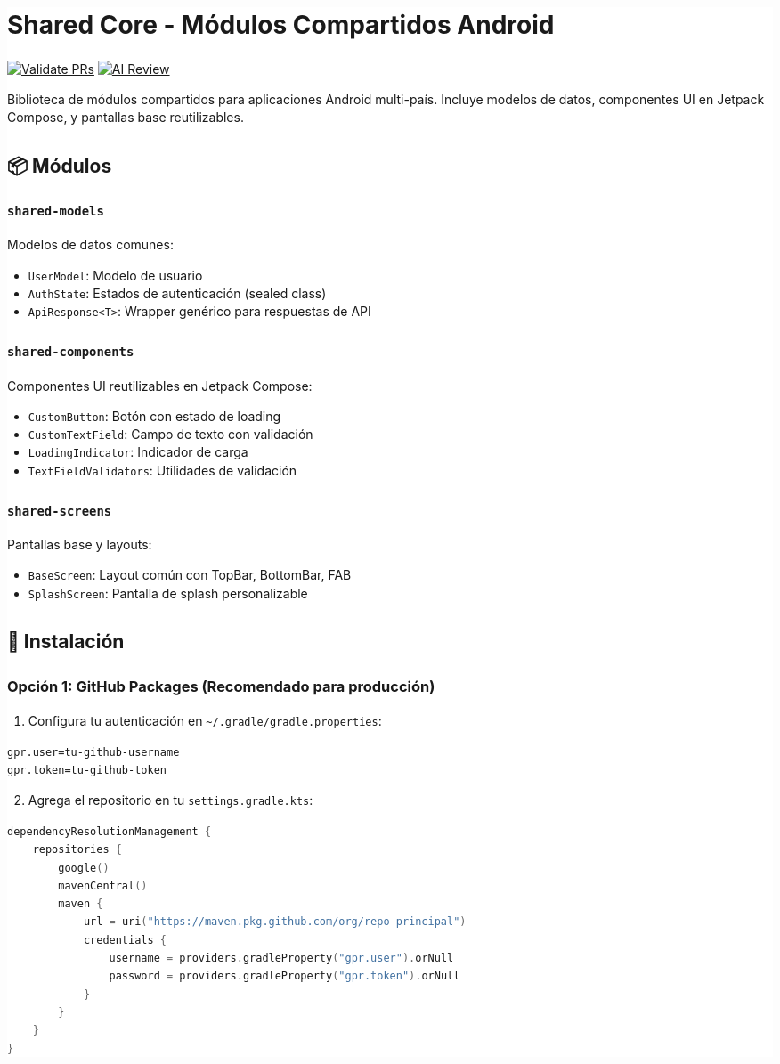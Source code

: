 # Shared Core - Módulos Compartidos Android

[![Validate PRs](https://github.com/org/repo-principal/actions/workflows/validate-pr.yml/badge.svg)](https://github.com/org/repo-principal/actions/workflows/validate-pr.yml)
[![AI Review](https://github.com/org/repo-principal/actions/workflows/ai-review.yml/badge.svg)](https://github.com/org/repo-principal/actions/workflows/ai-review.yml)

Biblioteca de módulos compartidos para aplicaciones Android multi-país. Incluye modelos de datos, componentes UI en Jetpack Compose, y pantallas base reutilizables.

## 📦 Módulos

### `shared-models`
Modelos de datos comunes:
- `UserModel`: Modelo de usuario
- `AuthState`: Estados de autenticación (sealed class)
- `ApiResponse<T>`: Wrapper genérico para respuestas de API

### `shared-components`
Componentes UI reutilizables en Jetpack Compose:
- `CustomButton`: Botón con estado de loading
- `CustomTextField`: Campo de texto con validación
- `LoadingIndicator`: Indicador de carga
- `TextFieldValidators`: Utilidades de validación

### `shared-screens`
Pantallas base y layouts:
- `BaseScreen`: Layout común con TopBar, BottomBar, FAB
- `SplashScreen`: Pantalla de splash personalizable

## 🚀 Instalación

### Opción 1: GitHub Packages (Recomendado para producción)

1. Configura tu autenticación en `~/.gradle/gradle.properties`:

```properties
gpr.user=tu-github-username
gpr.token=tu-github-token
```

2. Agrega el repositorio en tu `settings.gradle.kts`:

```kotlin
dependencyResolutionManagement {
    repositories {
        google()
        mavenCentral()
        maven {
            url = uri("https://maven.pkg.github.com/org/repo-principal")
            credentials {
                username = providers.gradleProperty("gpr.user").orNull
                password = providers.gradleProperty("gpr.token").orNull
            }
        }
    }
}
```
